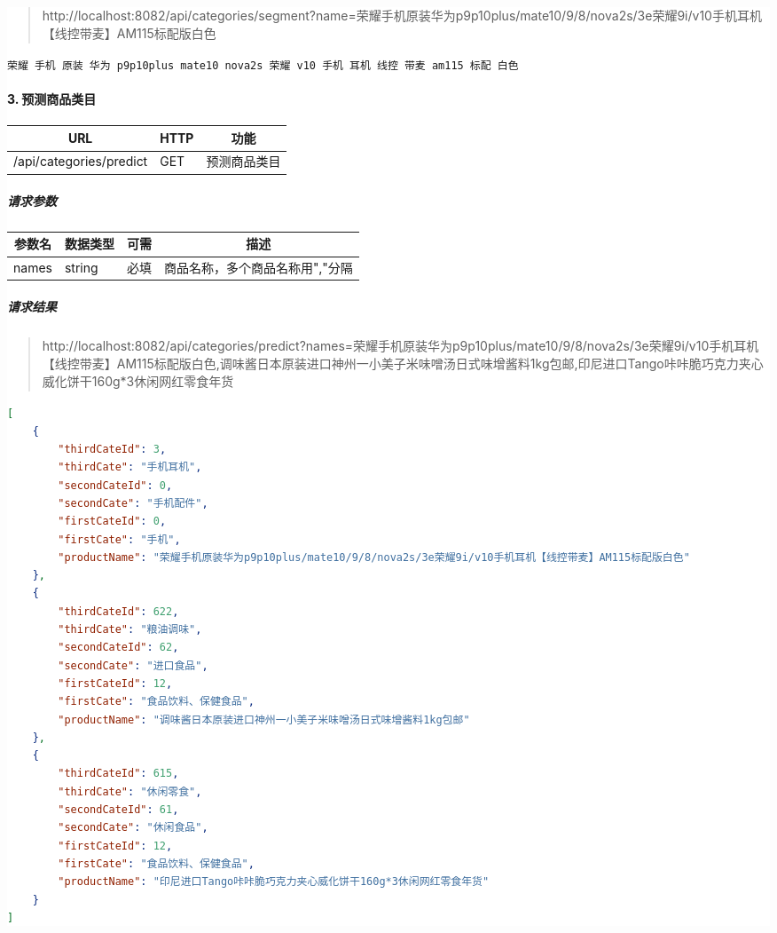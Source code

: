 > http://localhost:8082/api/categories/segment?name=荣耀手机原装华为p9p10plus/mate10/9/8/nova2s/3e荣耀9i/v10手机耳机【线控带麦】AM115标配版白色

```
荣耀 手机 原装 华为 p9p10plus mate10 nova2s 荣耀 v10 手机 耳机 线控 带麦 am115 标配 白色
```

#### 3. 预测商品类目

| URL        | HTTP           | 功能  |  
| ------------- |-------------| -----|  
| /api/categories/predict      | GET | 预测商品类目 |

##### 请求参数

| 参数名        | 数据类型           | 可需  |   描述 |  
| ------------- |-------------| -----|  ---------|  
| names | string | 必填 | 商品名称，多个商品名称用","分隔 |

##### 请求结果

> http://localhost:8082/api/categories/predict?names=荣耀手机原装华为p9p10plus/mate10/9/8/nova2s/3e荣耀9i/v10手机耳机【线控带麦】AM115标配版白色,调味酱日本原装进口神州一小美子米味噌汤日式味增酱料1kg包邮,印尼进口Tango咔咔脆巧克力夹心威化饼干160g*3休闲网红零食年货

```json
[
    {
        "thirdCateId": 3,
        "thirdCate": "手机耳机",
        "secondCateId": 0,
        "secondCate": "手机配件",
        "firstCateId": 0,
        "firstCate": "手机",
        "productName": "荣耀手机原装华为p9p10plus/mate10/9/8/nova2s/3e荣耀9i/v10手机耳机【线控带麦】AM115标配版白色"
    },
    {
        "thirdCateId": 622,
        "thirdCate": "粮油调味",
        "secondCateId": 62,
        "secondCate": "进口食品",
        "firstCateId": 12,
        "firstCate": "食品饮料、保健食品",
        "productName": "调味酱日本原装进口神州一小美子米味噌汤日式味增酱料1kg包邮"
    },
    {
        "thirdCateId": 615,
        "thirdCate": "休闲零食",
        "secondCateId": 61,
        "secondCate": "休闲食品",
        "firstCateId": 12,
        "firstCate": "食品饮料、保健食品",
        "productName": "印尼进口Tango咔咔脆巧克力夹心威化饼干160g*3休闲网红零食年货"
    }
]
```
